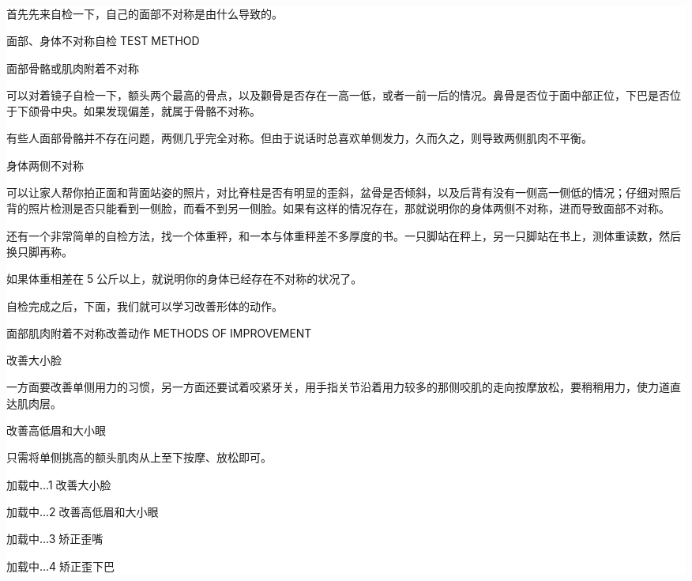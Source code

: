 


首先先来自检一下，自己的面部不对称是由什么导致的。



 面部、身体不对称自检 TEST METHOD
 

 面部骨骼或肌肉附着不对称
 

可以对着镜子自检一下，额头两个最高的骨点，以及颧骨是否存在一高一低，或者一前一后的情况。鼻骨是否位于面中部正位，下巴是否位于下颌骨中央。如果发现偏差，就属于骨骼不对称。
 

有些人面部骨骼并不存在问题，两侧几乎完全对称。但由于说话时总喜欢单侧发力，久而久之，则导致两侧肌肉不平衡。
 

 身体两侧不对称
 

可以让家人帮你拍正面和背面站姿的照片，对比脊柱是否有明显的歪斜，盆骨是否倾斜，以及后背有没有一侧高一侧低的情况；仔细对照后背的照片检测是否只能看到一侧脸，而看不到另一侧脸。如果有这样的情况存在，那就说明你的身体两侧不对称，进而导致面部不对称。
 

还有一个非常简单的自检方法，找一个体重秤，和一本与体重秤差不多厚度的书。一只脚站在秤上，另一只脚站在书上，测体重读数，然后换只脚再称。
 

如果体重相差在 5 公斤以上，就说明你的身体已经存在不对称的状况了。
 



自检完成之后，下面，我们就可以学习改善形体的动作。



 面部肌肉附着不对称改善动作 METHODS OF IMPROVEMENT
 

 改善大小脸
 

一方面要改善单侧用力的习惯，另一方面还要试着咬紧牙关，用手指关节沿着用力较多的那侧咬肌的走向按摩放松，要稍稍用力，使力道直达肌肉层。
 

 改善高低眉和大小眼
 

只需将单侧挑高的额头肌肉从上至下按摩、放松即可。
 



![]()加载中...1 改善大小脸
 



![]()加载中...2 改善高低眉和大小眼
 



![]()加载中...3 矫正歪嘴
 



![]()加载中...4 矫正歪下巴
 